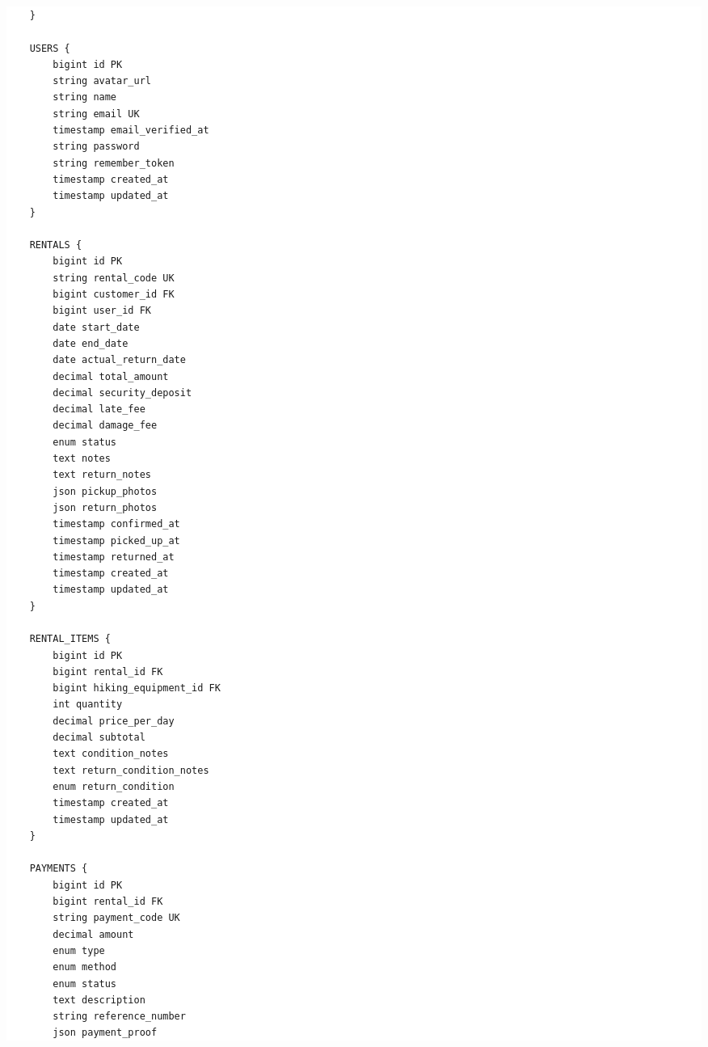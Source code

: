 ```mermaid
    }

    USERS {
        bigint id PK
        string avatar_url
        string name
        string email UK
        timestamp email_verified_at
        string password
        string remember_token
        timestamp created_at
        timestamp updated_at
    }

    RENTALS {
        bigint id PK
        string rental_code UK
        bigint customer_id FK
        bigint user_id FK
        date start_date
        date end_date
        date actual_return_date
        decimal total_amount
        decimal security_deposit
        decimal late_fee
        decimal damage_fee
        enum status
        text notes
        text return_notes
        json pickup_photos
        json return_photos
        timestamp confirmed_at
        timestamp picked_up_at
        timestamp returned_at
        timestamp created_at
        timestamp updated_at
    }

    RENTAL_ITEMS {
        bigint id PK
        bigint rental_id FK
        bigint hiking_equipment_id FK
        int quantity
        decimal price_per_day
        decimal subtotal
        text condition_notes
        text return_condition_notes
        enum return_condition
        timestamp created_at
        timestamp updated_at
    }

    PAYMENTS {
        bigint id PK
        bigint rental_id FK
        string payment_code UK
        decimal amount
        enum type
        enum method
        enum status
        text description
        string reference_number
        json payment_proof
```